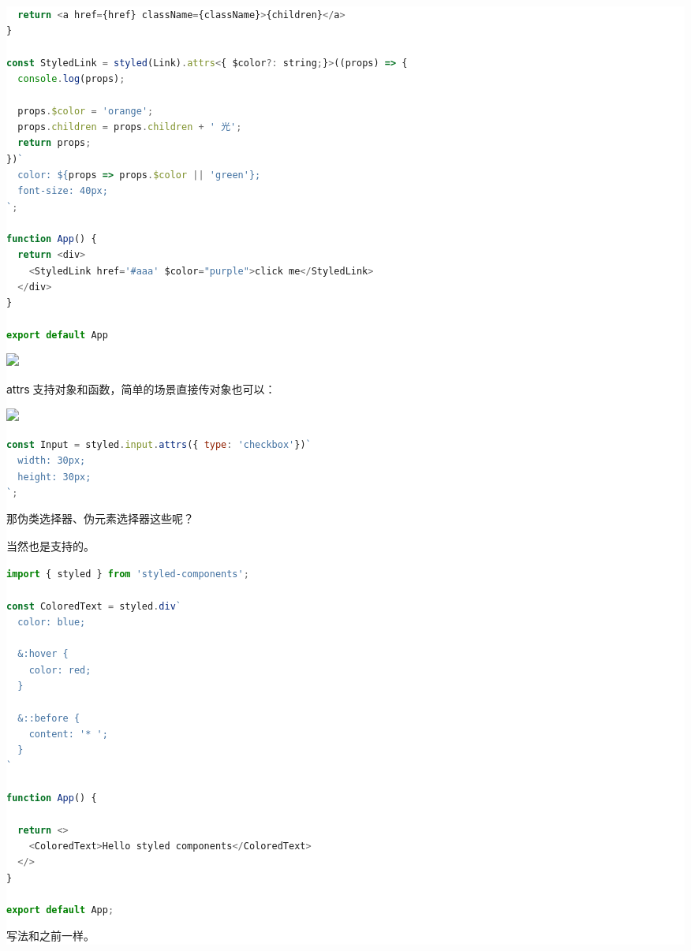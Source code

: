```javascript
  return <a href={href} className={className}>{children}</a>
}

const StyledLink = styled(Link).attrs<{ $color?: string;}>((props) => {
  console.log(props);

  props.$color = 'orange';
  props.children = props.children + ' 光';
  return props;
})`
  color: ${props => props.$color || 'green'};
  font-size: 40px;
`;

function App() {
  return <div>
    <StyledLink href='#aaa' $color="purple">click me</StyledLink>
  </div>
}

export default App
```

![](https://raw.githubusercontent.com/star8085/picture/main/images/2025/react通过秘籍/1737550761205-cf45b36a08664e298378fcb48ca57e2btplv-k3u1fbpfcp-jj-mark0000q75.imagew1344h660s93040epngbffffff)

attrs 支持对象和函数，简单的场景直接传对象也可以：

![](https://raw.githubusercontent.com/star8085/picture/main/images/2025/react通过秘籍/1737550762611-c69353604e184b33a43e9c72fd66191ctplv-k3u1fbpfcp-jj-mark0000q75.imagew1218h1100s199982epngb1f1f1f)

```javascript
const Input = styled.input.attrs({ type: 'checkbox'})`
  width: 30px;
  height: 30px;
`;
```

那伪类选择器、伪元素选择器这些呢？

当然也是支持的。

```javascript
import { styled } from 'styled-components';

const ColoredText = styled.div`
  color: blue;

  &:hover {
    color: red;
  }

  &::before {
    content: '* ';
  }
`

function App() {

  return <>
    <ColoredText>Hello styled components</ColoredText>
  </>
}

export default App;

```
写法和之前一样。